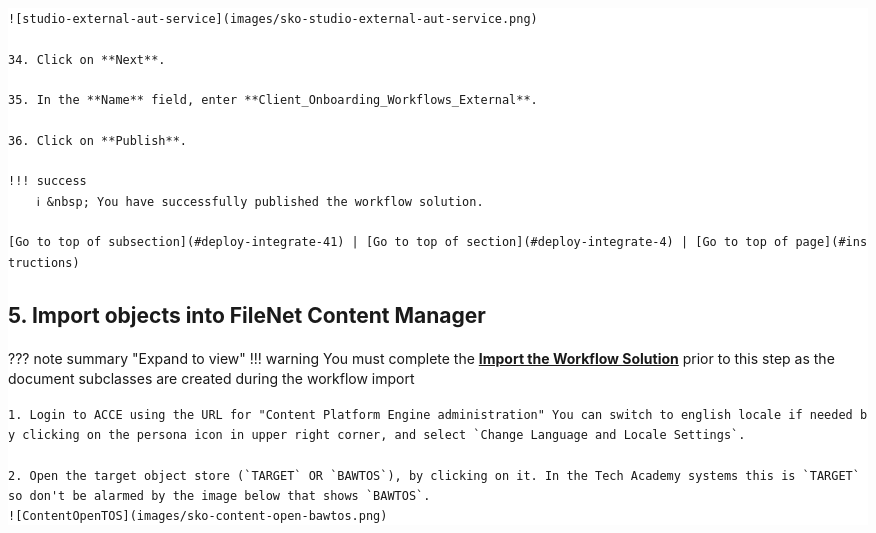     ![studio-external-aut-service](images/sko-studio-external-aut-service.png)

    34. Click on **Next**.

    35. In the **Name** field, enter **Client_Onboarding_Workflows_External**.

    36. Click on **Publish**.

    !!! success
        ℹ️ &nbsp; You have successfully published the workflow solution.

    [Go to top of subsection](#deploy-integrate-41) | [Go to top of section](#deploy-integrate-4) | [Go to top of page](#instructions)



## 5. Import objects into FileNet Content Manager
<a name="deploy-integrate-5"></a>
??? note summary "Expand to view"
    !!! warning
        You must complete the **[Import the Workflow Solution](#deploy-integrate-4)** prior to this step as the document subclasses are created during the workflow import

    1. Login to ACCE using the URL for "Content Platform Engine administration" You can switch to english locale if needed by clicking on the persona icon in upper right corner, and select `Change Language and Locale Settings`.  

    2. Open the target object store (`TARGET` OR `BAWTOS`), by clicking on it. In the Tech Academy systems this is `TARGET` so don't be alarmed by the image below that shows `BAWTOS`.   
    ![ContentOpenTOS](images/sko-content-open-bawtos.png)  
       